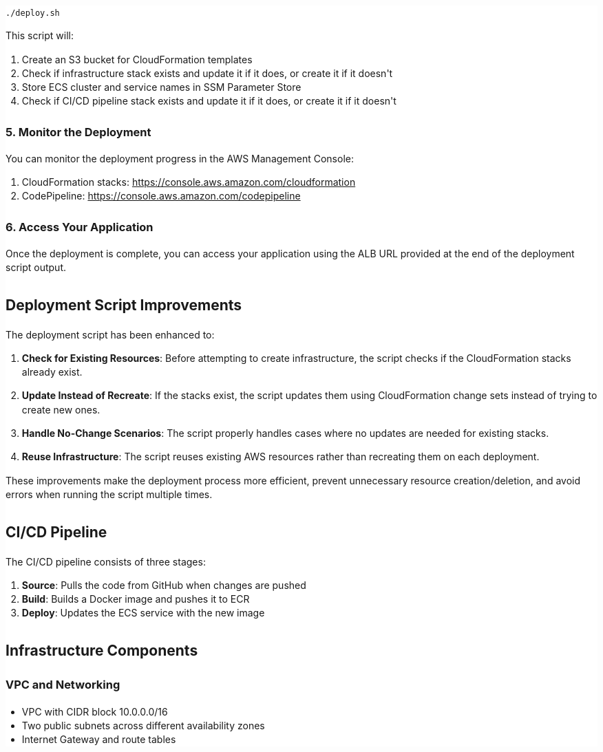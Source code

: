 ```bash
./deploy.sh
```

This script will:
1. Create an S3 bucket for CloudFormation templates
2. Check if infrastructure stack exists and update it if it does, or create it if it doesn't
3. Store ECS cluster and service names in SSM Parameter Store
4. Check if CI/CD pipeline stack exists and update it if it does, or create it if it doesn't

### 5. Monitor the Deployment

You can monitor the deployment progress in the AWS Management Console:

1. CloudFormation stacks: https://console.aws.amazon.com/cloudformation
2. CodePipeline: https://console.aws.amazon.com/codepipeline

### 6. Access Your Application

Once the deployment is complete, you can access your application using the ALB URL provided at the end of the deployment script output.

## Deployment Script Improvements

The deployment script has been enhanced to:

1. **Check for Existing Resources**: Before attempting to create infrastructure, the script checks if the CloudFormation stacks already exist.

2. **Update Instead of Recreate**: If the stacks exist, the script updates them using CloudFormation change sets instead of trying to create new ones.

3. **Handle No-Change Scenarios**: The script properly handles cases where no updates are needed for existing stacks.

4. **Reuse Infrastructure**: The script reuses existing AWS resources rather than recreating them on each deployment.

These improvements make the deployment process more efficient, prevent unnecessary resource creation/deletion, and avoid errors when running the script multiple times.

## CI/CD Pipeline

The CI/CD pipeline consists of three stages:

1. **Source**: Pulls the code from GitHub when changes are pushed
2. **Build**: Builds a Docker image and pushes it to ECR
3. **Deploy**: Updates the ECS service with the new image

## Infrastructure Components

### VPC and Networking
- VPC with CIDR block 10.0.0.0/16
- Two public subnets across different availability zones
- Internet Gateway and route tables
